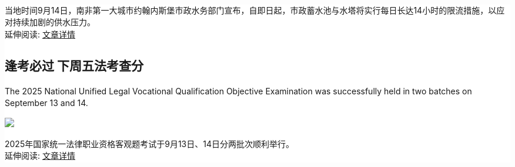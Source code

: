 当地时间9月14日，南非第一大城市约翰内斯堡市政水务部门宣布，自即日起，市政蓄水池与水塔将实行每日长达14小时的限流措施，以应对持续加剧的供水压力。   
延伸阅读: [文章详情](https://news.cctv.com/2025/09/14/ARTIbA9iX5InGLyLy5mbL0SN250914.shtml)   

<qrcode title="南非约翰内斯堡多区断水 供水系统每日14小时限流" image="https://p1.img.cctvpic.com/photoworkspace/2025/09/14/2025091419441951109.jpg" />   

## 逢考必过 下周五法考查分   
The 2025 National Unified Legal Vocational Qualification Objective Examination was successfully held in two batches on September 13 and 14.   

<img src="https://p1.img.cctvpic.com/photoworkspace/2025/09/14/2025091419414520340.jpg" />   

2025年国家统一法律职业资格客观题考试于9月13日、14日分两批次顺利举行。   
延伸阅读: [文章详情](https://news.cctv.com/2025/09/14/ARTIiyyAkC9p19SMc0GLvpgd250914.shtml)   

<qrcode title="逢考必过 下周五法考查分" image="https://p1.img.cctvpic.com/photoworkspace/2025/09/14/2025091419414520340.jpg" />   

